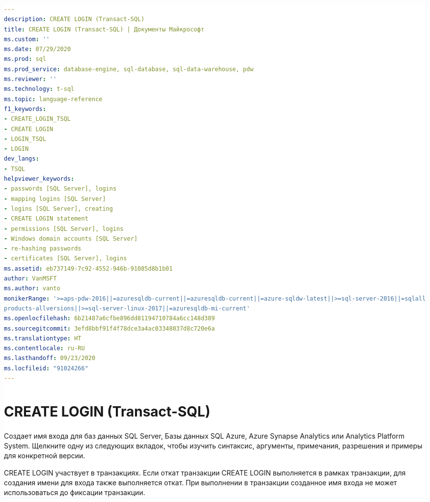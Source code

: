 ```yaml
---
description: CREATE LOGIN (Transact-SQL)
title: CREATE LOGIN (Transact-SQL) | Документы Майкрософт
ms.custom: ''
ms.date: 07/29/2020
ms.prod: sql
ms.prod_service: database-engine, sql-database, sql-data-warehouse, pdw
ms.reviewer: ''
ms.technology: t-sql
ms.topic: language-reference
f1_keywords:
- CREATE_LOGIN_TSQL
- CREATE LOGIN
- LOGIN_TSQL
- LOGIN
dev_langs:
- TSQL
helpviewer_keywords:
- passwords [SQL Server], logins
- mapping logins [SQL Server]
- logins [SQL Server], creating
- CREATE LOGIN statement
- permissions [SQL Server], logins
- Windows domain accounts [SQL Server]
- re-hashing passwords
- certificates [SQL Server], logins
ms.assetid: eb737149-7c92-4552-946b-91085d8b1b01
author: VanMSFT
ms.author: vanto
monikerRange: '>=aps-pdw-2016||=azuresqldb-current||=azuresqldb-current||=azure-sqldw-latest||>=sql-server-2016||=sqlallproducts-allversions||>=sql-server-linux-2017||=azuresqldb-mi-current'
ms.openlocfilehash: 6b21487a6cfbe896dd81194710784a6cc148d389
ms.sourcegitcommit: 3efd8bbf91f4f78dce3a4ac03348037d8c720e6a
ms.translationtype: HT
ms.contentlocale: ru-RU
ms.lasthandoff: 09/23/2020
ms.locfileid: "91024266"
---
```

# <a name="create-login-transact-sql"></a>CREATE LOGIN (Transact-SQL)

Создает имя входа для баз данных SQL Server, Базы данных SQL Azure, Azure Synapse Analytics или Analytics Platform System. Щелкните одну из следующих вкладок, чтобы изучить синтаксис, аргументы, примечания, разрешения и примеры для конкретной версии.

CREATE LOGIN участвует в транзакциях. Если откат транзакции CREATE LOGIN выполняется в рамках транзакции, для создания имени для входа также выполняется откат. При выполнении в транзакции созданное имя входа не может использоваться до фиксации транзакции.
